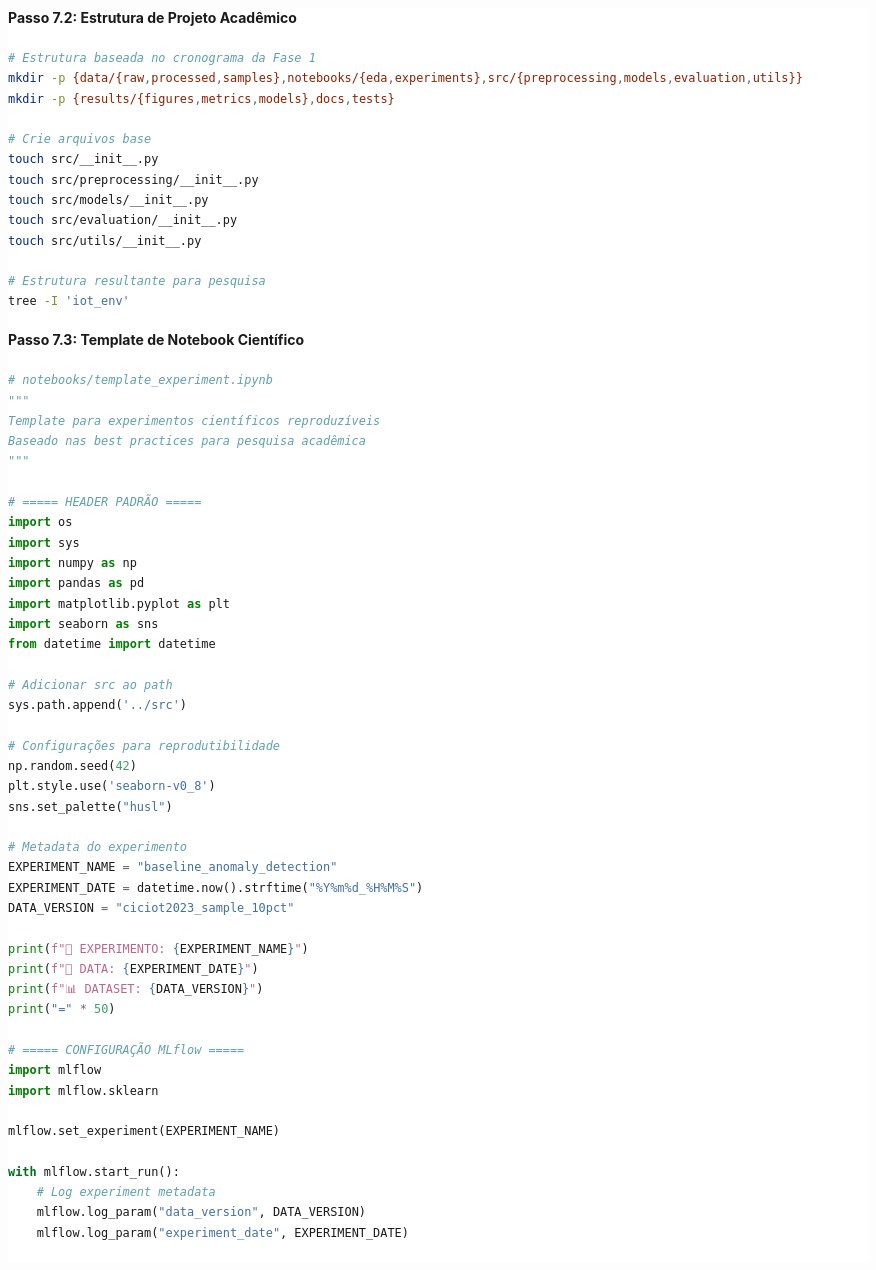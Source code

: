 #### **Passo 7.2: Estrutura de Projeto Acadêmico**
```bash
# Estrutura baseada no cronograma da Fase 1
mkdir -p {data/{raw,processed,samples},notebooks/{eda,experiments},src/{preprocessing,models,evaluation,utils}}
mkdir -p {results/{figures,metrics,models},docs,tests}

# Crie arquivos base
touch src/__init__.py
touch src/preprocessing/__init__.py
touch src/models/__init__.py
touch src/evaluation/__init__.py
touch src/utils/__init__.py

# Estrutura resultante para pesquisa
tree -I 'iot_env'
```

#### **Passo 7.3: Template de Notebook Científico**
```python
# notebooks/template_experiment.ipynb
"""
Template para experimentos científicos reproduzíveis
Baseado nas best practices para pesquisa acadêmica
"""

# ===== HEADER PADRÃO =====
import os
import sys
import numpy as np
import pandas as pd
import matplotlib.pyplot as plt
import seaborn as sns
from datetime import datetime

# Adicionar src ao path
sys.path.append('../src')

# Configurações para reprodutibilidade
np.random.seed(42)
plt.style.use('seaborn-v0_8')
sns.set_palette("husl")

# Metadata do experimento
EXPERIMENT_NAME = "baseline_anomaly_detection"
EXPERIMENT_DATE = datetime.now().strftime("%Y%m%d_%H%M%S")
DATA_VERSION = "ciciot2023_sample_10pct"

print(f"🔬 EXPERIMENTO: {EXPERIMENT_NAME}")
print(f"📅 DATA: {EXPERIMENT_DATE}")
print(f"📊 DATASET: {DATA_VERSION}")
print("=" * 50)

# ===== CONFIGURAÇÃO MLflow =====
import mlflow
import mlflow.sklearn

mlflow.set_experiment(EXPERIMENT_NAME)

with mlflow.start_run():
    # Log experiment metadata
    mlflow.log_param("data_version", DATA_VERSION)
    mlflow.log_param("experiment_date", EXPERIMENT_DATE)
    
```